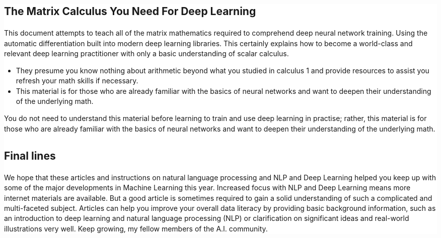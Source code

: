 
## The Matrix Calculus You Need For Deep Learning

This document attempts to teach all of the matrix mathematics required to comprehend deep neural network training. Using the automatic differentiation built into modern deep learning libraries. This certainly explains how to become a world-class and relevant deep learning practitioner with only a basic understanding of scalar calculus.



* They presume you know nothing about arithmetic beyond what you studied in calculus 1 and provide resources to assist you refresh your math skills if necessary.
* This material is for those who are already familiar with the basics of neural networks and want to deepen their understanding of the underlying math.

You do not need to understand this material before learning to train and use deep learning in practise; rather, this material is for those who are already familiar with the basics of neural networks and want to deepen their understanding of the underlying math.


## Final lines

We hope that these articles and instructions on natural language processing and NLP and Deep Learning helped you keep up with some of the major developments in Machine Learning this year. Increased focus with NLP and Deep Learning means more internet materials are available. But a good article is sometimes required to gain a solid understanding of such a complicated and multi-faceted subject. Articles can help you improve your overall data literacy by providing basic background information, such as an introduction to deep learning and natural language processing (NLP) or clarification on significant ideas and real-world illustrations very well. Keep growing, my fellow members of the A.I. community.

